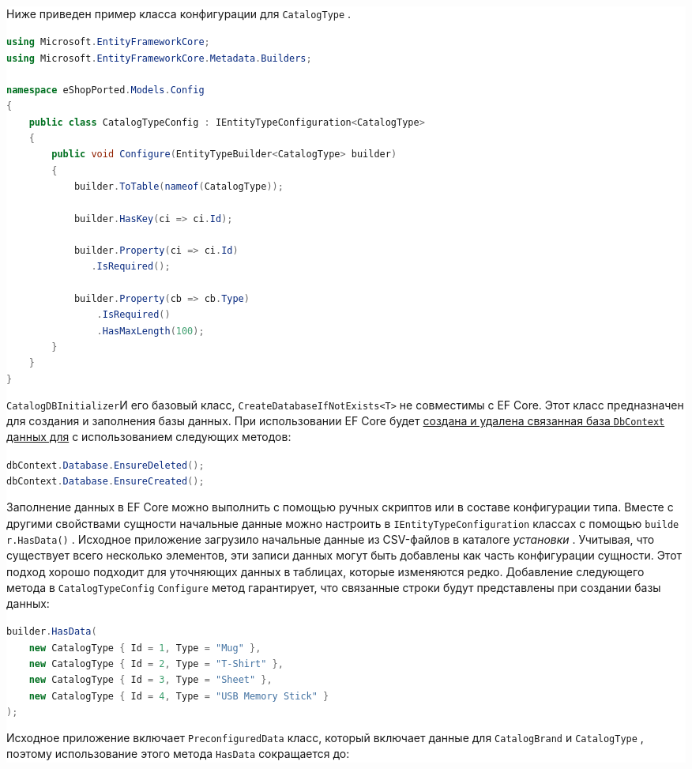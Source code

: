 Ниже приведен пример класса конфигурации для `CatalogType` .

```csharp
using Microsoft.EntityFrameworkCore;
using Microsoft.EntityFrameworkCore.Metadata.Builders;

namespace eShopPorted.Models.Config
{
    public class CatalogTypeConfig : IEntityTypeConfiguration<CatalogType>
    {
        public void Configure(EntityTypeBuilder<CatalogType> builder)
        {
            builder.ToTable(nameof(CatalogType));

            builder.HasKey(ci => ci.Id);

            builder.Property(ci => ci.Id)
               .IsRequired();

            builder.Property(cb => cb.Type)
                .IsRequired()
                .HasMaxLength(100);
        }
    }
}
```

`CatalogDBInitializer`И его базовый класс, `CreateDatabaseIfNotExists<T>` не совместимы с EF Core. Этот класс предназначен для создания и заполнения базы данных. При использовании EF Core будет [создана и удалена связанная база `DbContext` данных для](/ef/core/managing-schemas/ensure-created) с использованием следующих методов:

```csharp
dbContext.Database.EnsureDeleted();
dbContext.Database.EnsureCreated();
```

Заполнение данных в EF Core можно выполнить с помощью ручных скриптов или в составе конфигурации типа. Вместе с другими свойствами сущности начальные данные можно настроить в `IEntityTypeConfiguration` классах с помощью `builder.HasData()` . Исходное приложение загрузило начальные данные из CSV-файлов в каталоге *установки* . Учитывая, что существует всего несколько элементов, эти записи данных могут быть добавлены как часть конфигурации сущности. Этот подход хорошо подходит для уточняющих данных в таблицах, которые изменяются редко. Добавление следующего метода в `CatalogTypeConfig` `Configure` метод гарантирует, что связанные строки будут представлены при создании базы данных:

```csharp
builder.HasData(
    new CatalogType { Id = 1, Type = "Mug" },
    new CatalogType { Id = 2, Type = "T-Shirt" },
    new CatalogType { Id = 3, Type = "Sheet" },
    new CatalogType { Id = 4, Type = "USB Memory Stick" }
);
```

Исходное приложение включает `PreconfiguredData` класс, который включает данные для `CatalogBrand` и `CatalogType` , поэтому использование этого метода `HasData` сокращается до:
